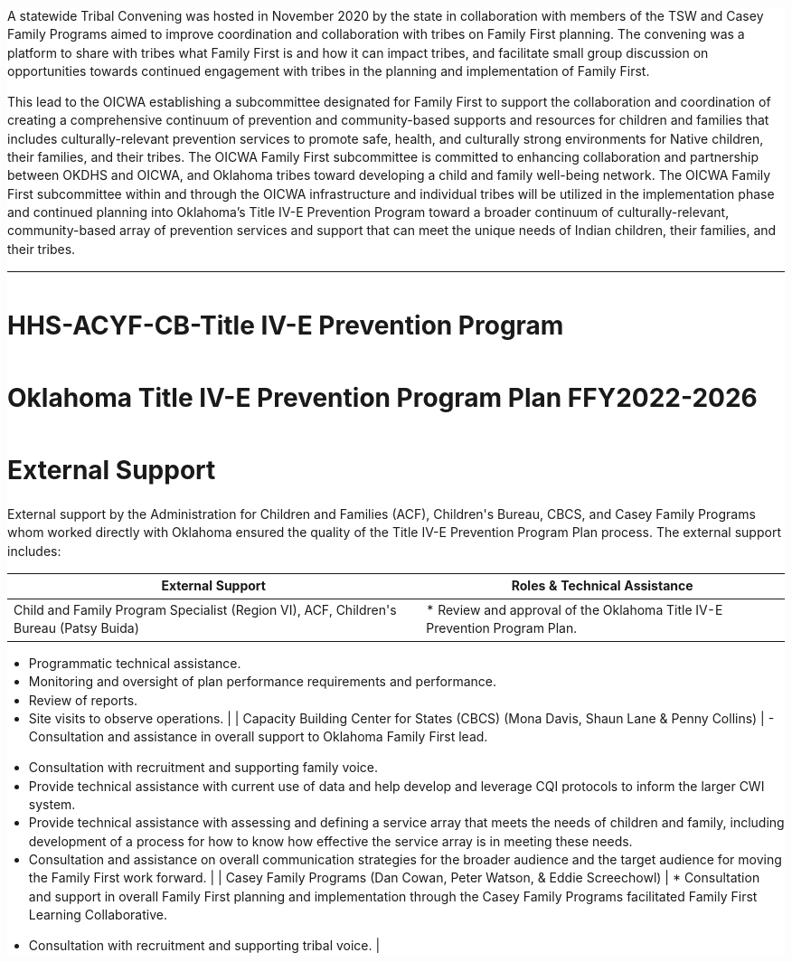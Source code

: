 A statewide Tribal Convening was hosted in November 2020 by the state in collaboration with members of the TSW and Casey Family Programs aimed to improve coordination and collaboration with tribes on Family First planning. The convening was a platform to share with tribes what Family First is and how it can impact tribes, and facilitate small group discussion on opportunities towards continued engagement with tribes in the planning and implementation of Family First.

This lead to the OICWA establishing a subcommittee designated for Family First to support the collaboration and coordination of creating a comprehensive continuum of prevention and community-based supports and resources for children and families that includes culturally-relevant prevention services to promote safe, health, and culturally strong environments for Native children, their families, and their tribes. The OICWA Family First subcommittee is committed to enhancing collaboration and partnership between OKDHS and OICWA, and Oklahoma tribes toward developing a child and family well-being network. The OICWA Family First subcommittee within and through the OICWA infrastructure and individual tribes will be utilized in the implementation phase and continued planning into Oklahoma’s Title IV-E Prevention Program toward a broader continuum of culturally-relevant, community-based array of prevention services and support that can meet the unique needs of Indian children, their families, and their tribes.

---

# HHS-ACYF-CB-Title IV-E Prevention Program

# Oklahoma Title IV-E Prevention Program Plan FFY2022-2026

# External Support

External support by the Administration for Children and Families (ACF), Children's Bureau, CBCS, and Casey Family Programs whom worked directly with Oklahoma ensured the quality of the Title IV-E Prevention Program Plan process. The external support includes:

| External Support                                                                      | Roles & Technical Assistance                                                                                                                                                                                                                                                                                                                                                                                                                                                                                                                                                                                                                                                         |
| ------------------------------------------------------------------------------------- | ------------------------------------------------------------------------------------------------------------------------------------------------------------------------------------------------------------------------------------------------------------------------------------------------------------------------------------------------------------------------------------------------------------------------------------------------------------------------------------------------------------------------------------------------------------------------------------------------------------------------------------------------------------------------------------ |
| Child and Family Program Specialist (Region VI), ACF, Children's Bureau (Patsy Buida) | * Review and approval of the Oklahoma Title IV-E Prevention Program Plan.
* Programmatic technical assistance.
* Monitoring and oversight of plan performance requirements and performance.
* Review of reports.
* Site visits to observe operations.                                                                                                                                                                                                                                                                                                                                                                                                                                |
| Capacity Building Center for States (CBCS) (Mona Davis, Shaun Lane & Penny Collins)   | - Consultation and assistance in overall support to Oklahoma Family First lead.
- Consultation with recruitment and supporting family voice.
- Provide technical assistance with current use of data and help develop and leverage CQI protocols to inform the larger CWI system.
- Provide technical assistance with assessing and defining a service array that meets the needs of children and family, including development of a process for how to know how effective the service array is in meeting these needs.
- Consultation and assistance on overall communication strategies for the broader audience and the target audience for moving the Family First work forward. |
| Casey Family Programs (Dan Cowan, Peter Watson, & Eddie Screechowl)                   | * Consultation and support in overall Family First planning and implementation through the Casey Family Programs facilitated Family First Learning Collaborative.
* Consultation with recruitment and supporting tribal voice.                                                                                                                                                                                                                                                                                                                                                                                                                                                       |
